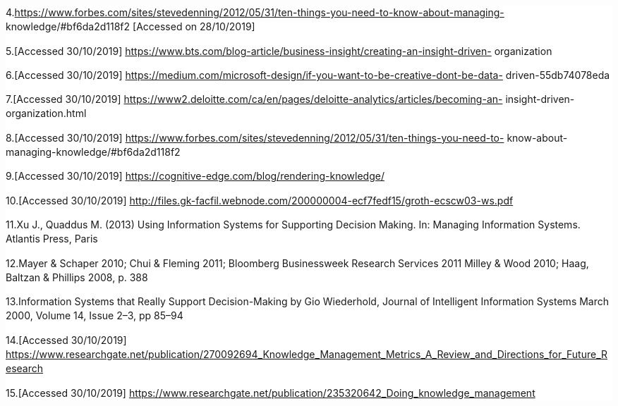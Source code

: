4.https://www.forbes.com/sites/stevedenning/2012/05/31/ten-things-you-need-to-know-about-managing- knowledge/#bf6da2d118f2 [Accessed on 28/10/2019]

5.[Accessed 30/10/2019] https://www.bts.com/blog-article/business-insight/creating-an-insight-driven- organization

6.[Accessed 30/10/2019] https://medium.com/microsoft-design/if-you-want-to-be-creative-dont-be-data- driven-55db74078eda

7.[Accessed 30/10/2019] https://www2.deloitte.com/ca/en/pages/deloitte-analytics/articles/becoming-an- insight-driven-organization.html

8.[Accessed 30/10/2019] https://www.forbes.com/sites/stevedenning/2012/05/31/ten-things-you-need-to- know-about-managing-knowledge/#bf6da2d118f2

9.[Accessed 30/10/2019] https://cognitive-edge.com/blog/rendering-knowledge/

10.[Accessed 30/10/2019] http://files.gk-facfil.webnode.com/200000004-ecf7fedf15/groth-ecscw03-ws.pdf

11.Xu J., Quaddus M. (2013) Using Information Systems for Supporting Decision Making. In: Managing Information Systems. Atlantis Press, Paris

12.Mayer & Schaper 2010; Chui & Fleming 2011; Bloomberg Businessweek Research Services 2011 Milley & Wood 2010; Haag, Baltzan & Phillips 2008, p. 388

13.Information Systems that Really Support Decision-Making by Gio Wiederhold, Journal of Intelligent Information Systems March 2000, Volume 14, Issue 2–3, pp 85–94

14.[Accessed 30/10/2019] https://www.researchgate.net/publication/270092694_Knowledge_Management_Metrics_A_Review_and_Directions_for_Future_Research

15.[Accessed 30/10/2019] https://www.researchgate.net/publication/235320642_Doing_knowledge_management

